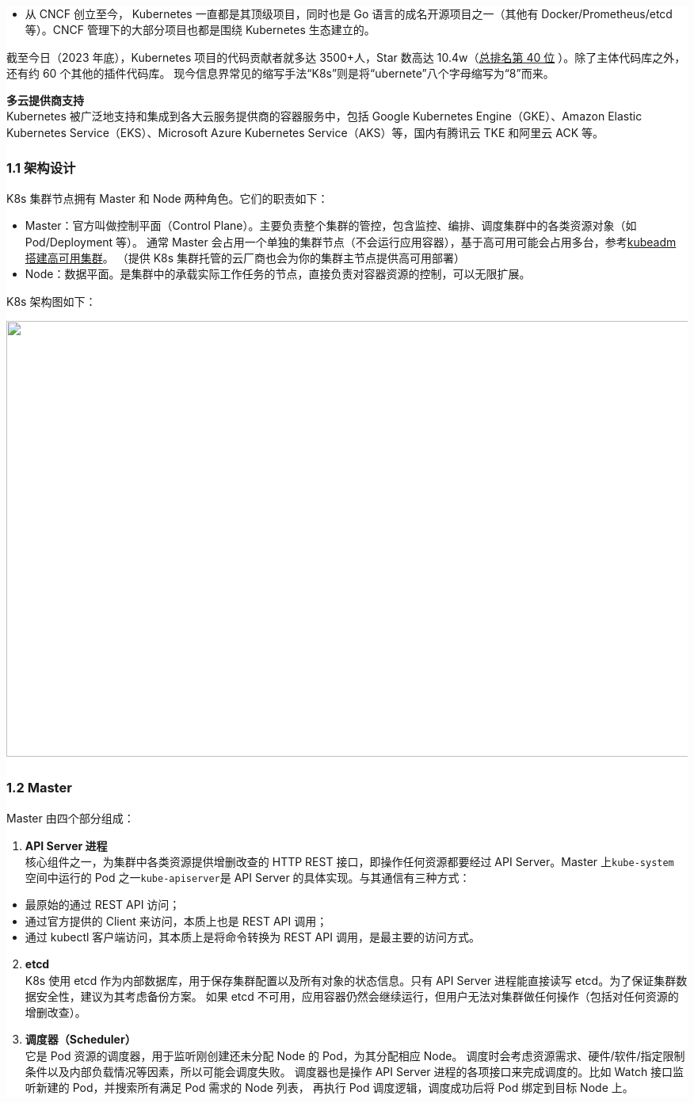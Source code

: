 - 从 CNCF 创立至今， Kubernetes 一直都是其顶级项目，同时也是 Go 语言的成名开源项目之一（其他有 Docker/Prometheus/etcd
  等）。CNCF 管理下的大部分项目也都是围绕 Kubernetes
  生态建立的。

截至今日（2023 年底），Kubernetes
项目的代码贡献者就多达 3500+人，Star 数高达 10.4w（[总排名第 40 位](https://gitstar-ranking.com/repositories)
）。除了主体代码库之外，还有约
60 个其他的插件代码库。
现今信息界常见的缩写手法“K8s”则是将“ubernete”八个字母缩写为“8”而来。

**多云提供商支持**  
Kubernetes 被广泛地支持和集成到各大云服务提供商的容器服务中，包括 Google Kubernetes Engine（GKE）、Amazon
Elastic Kubernetes Service（EKS）、Microsoft Azure Kubernetes Service（AKS）等，国内有腾讯云 TKE 和阿里云 ACK 等。

### 1.1 架构设计

K8s 集群节点拥有 Master 和 Node 两种角色。它们的职责如下：

- Master：官方叫做控制平面（Control
  Plane）。主要负责整个集群的管控，包含监控、编排、调度集群中的各类资源对象（如 Pod/Deployment 等）。
  通常 Master
  会占用一个单独的集群节点（不会运行应用容器），基于高可用可能会占用多台，参考[kubeadm 搭建高可用集群](https://kubernetes.io/zh-cn/docs/setup/production-environment/tools/kubeadm/high-availability/)。
  （提供 K8s 集群托管的云厂商也会为你的集群主节点提供高可用部署）
- Node：数据平面。是集群中的承载实际工作任务的节点，直接负责对容器资源的控制，可以无限扩展。

K8s 架构图如下：
<div align="center">
<img src="img/k8s-arch.webp" width = "1300" height = "550" alt=""/>
</div>

### 1.2 Master

Master 由四个部分组成：

1. **API Server 进程**  
   核心组件之一，为集群中各类资源提供增删改查的 HTTP REST 接口，即操作任何资源都要经过 API Server。Master 上`kube-system`
   空间中运行的 Pod 之一`kube-apiserver`是 API
   Server 的具体实现。与其通信有三种方式：

- 最原始的通过 REST API 访问；
- 通过官方提供的 Client 来访问，本质上也是 REST API 调用；
- 通过 kubectl 客户端访问，其本质上是将命令转换为 REST API 调用，是最主要的访问方式。

2. **etcd**  
   K8s 使用 etcd 作为内部数据库，用于保存集群配置以及所有对象的状态信息。只有 API Server 进程能直接读写
   etcd。为了保证集群数据安全性，建议为其考虑备份方案。
   如果 etcd 不可用，应用容器仍然会继续运行，但用户无法对集群做任何操作（包括对任何资源的增删改查）。


3. **调度器（Scheduler）**  
   它是 Pod 资源的调度器，用于监听刚创建还未分配 Node 的 Pod，为其分配相应 Node。
   调度时会考虑资源需求、硬件/软件/指定限制条件以及内部负载情况等因素，所以可能会调度失败。
   调度器也是操作 API Server 进程的各项接口来完成调度的。比如 Watch 接口监听新建的 Pod，并搜索所有满足 Pod 需求的 Node 列表，
   再执行 Pod 调度逻辑，调度成功后将 Pod 绑定到目标 Node 上。
